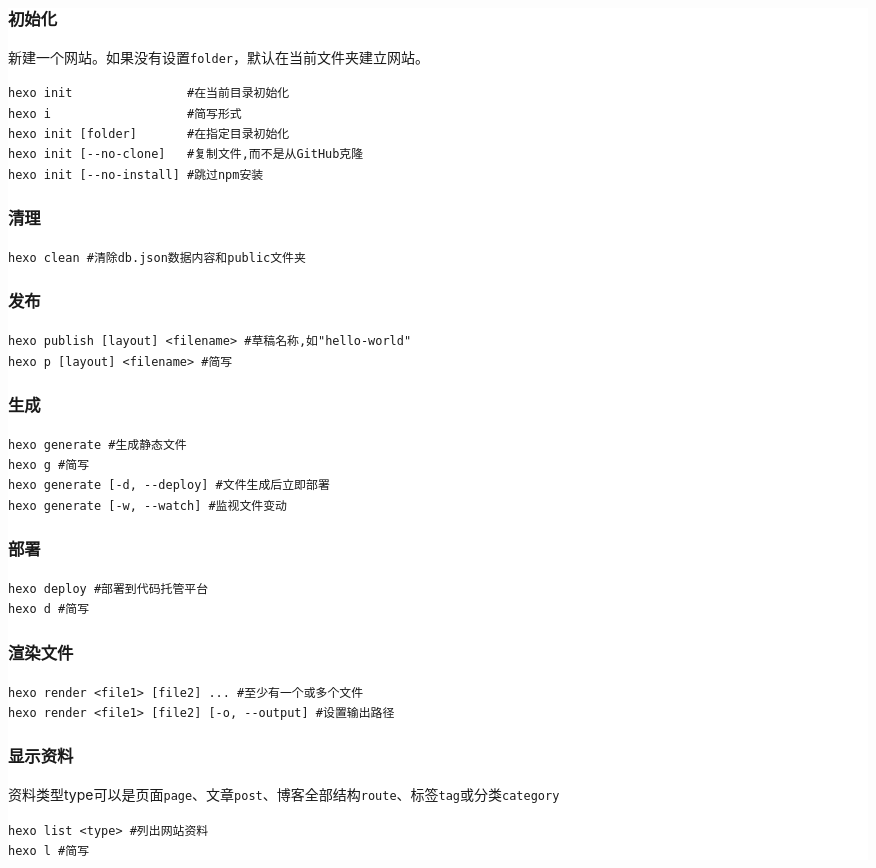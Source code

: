 ### 初始化

新建一个网站。如果没有设置`folder`，默认在当前文件夹建立网站。

```
hexo init                #在当前目录初始化
hexo i                   #简写形式
hexo init [folder]       #在指定目录初始化
hexo init [--no-clone]   #复制文件,而不是从GitHub克隆
hexo init [--no-install] #跳过npm安装
```

### 清理
```
hexo clean #清除db.json数据内容和public文件夹
```

### 发布

```
hexo publish [layout] <filename> #草稿名称,如"hello-world"
hexo p [layout] <filename> #简写
```

### 生成

```
hexo generate #生成静态文件
hexo g #简写
hexo generate [-d, --deploy] #文件生成后立即部署
hexo generate [-w, --watch] #监视文件变动
```
### 部署

```
hexo deploy #部署到代码托管平台
hexo d #简写
```

### 渲染文件

```
hexo render <file1> [file2] ... #至少有一个或多个文件
hexo render <file1> [file2] [-o, --output] #设置输出路径
```

### 显示资料

资料类型type可以是页面`page`、文章`post`、博客全部结构`route`、标签`tag`或分类`category`

```
hexo list <type> #列出网站资料
hexo l #简写
```
